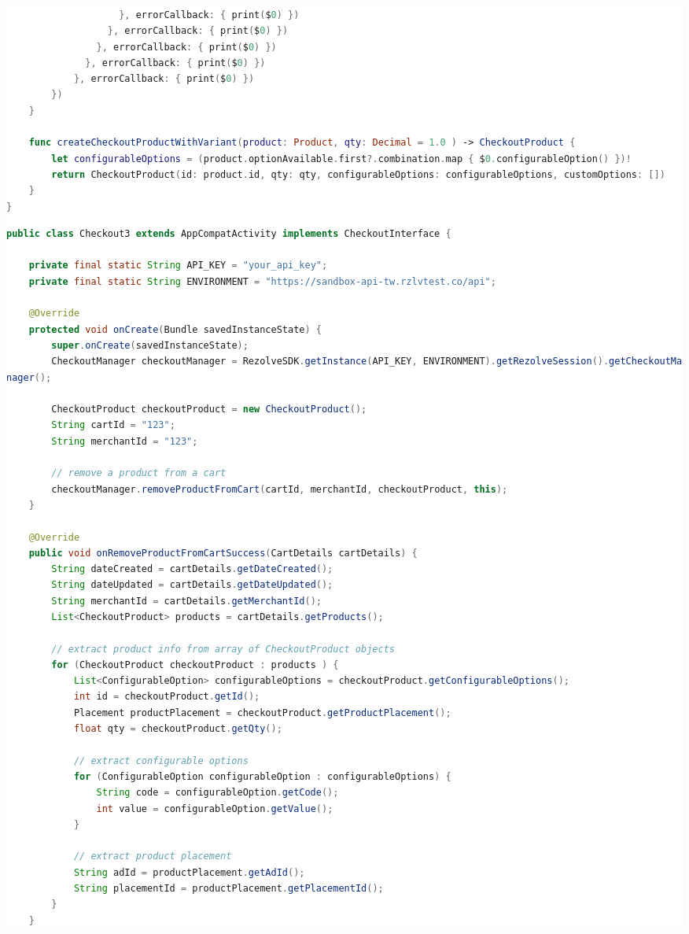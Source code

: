 ```swift
                    }, errorCallback: { print($0) })
                  }, errorCallback: { print($0) })
                }, errorCallback: { print($0) })
              }, errorCallback: { print($0) })
            }, errorCallback: { print($0) })
        })
    }

    func createCheckoutProductWithVariant(product: Product, qty: Decimal = 1.0 ) -> CheckoutProduct {
        let configurableOptions = (product.optionAvailable.first?.combination.map { $0.configurableOption() })!
        return CheckoutProduct(id: product.id, qty: qty, configurableOptions: configurableOptions, customOptions: [])
    }
}
```
```java
public class Checkout3 extends AppCompatActivity implements CheckoutInterface {

    private final static String API_KEY = "your_api_key";
    private final static String ENVIRONMENT = "https://sandbox-api-tw.rzlvtest.co/api";

    @Override
    protected void onCreate(Bundle savedInstanceState) {
        super.onCreate(savedInstanceState);
        CheckoutManager checkoutManager = RezolveSDK.getInstance(API_KEY, ENVIRONMENT).getRezolveSession().getCheckoutManager();

        CheckoutProduct checkoutProduct = new CheckoutProduct();
        String cartId = "123";
        String merchantId = "123";

        // remove a product from a cart
        checkoutManager.removeProductFromCart(cartId, merchantId, checkoutProduct, this);
    }

    @Override
    public void onRemoveProductFromCartSuccess(CartDetails cartDetails) {
        String dateCreated = cartDetails.getDateCreated();
        String dateUpdated = cartDetails.getDateUpdated();
        String merchantId = cartDetails.getMerchantId();
        List<CheckoutProduct> products = cartDetails.getProducts();

        // extract product info from array of CheckoutProduct objects
        for (CheckoutProduct checkoutProduct : products ) {
            List<ConfigurableOption> configurableOptions = checkoutProduct.getConfigurableOptions();
            int id = checkoutProduct.getId();
            Placement productPlacement = checkoutProduct.getProductPlacement();
            float qty = checkoutProduct.getQty();

            // extract configurable options
            for (ConfigurableOption configurableOption : configurableOptions) {
                String code = configurableOption.getCode();
                int value = configurableOption.getValue();
            }

            // extract product placement
            String adId = productPlacement.getAdId();
            String placementId = productPlacement.getPlacementId();
        }
    }
```